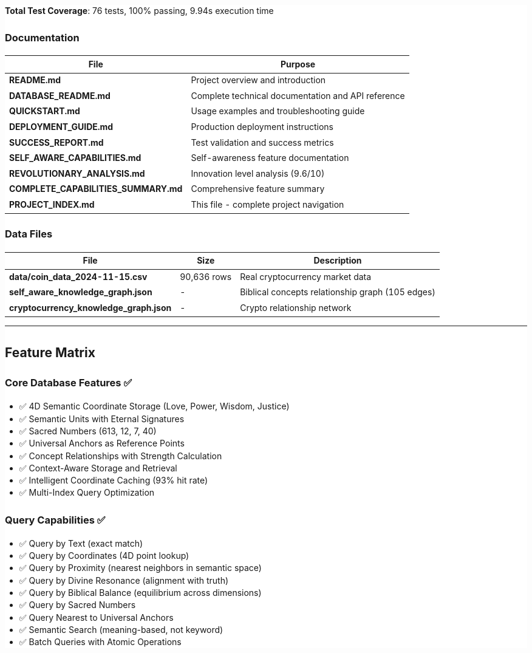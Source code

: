 **Total Test Coverage**: 76 tests, 100% passing, 9.94s execution time

### Documentation

| File | Purpose |
|------|---------|
| **README.md** | Project overview and introduction |
| **DATABASE_README.md** | Complete technical documentation and API reference |
| **QUICKSTART.md** | Usage examples and troubleshooting guide |
| **DEPLOYMENT_GUIDE.md** | Production deployment instructions |
| **SUCCESS_REPORT.md** | Test validation and success metrics |
| **SELF_AWARE_CAPABILITIES.md** | Self-awareness feature documentation |
| **REVOLUTIONARY_ANALYSIS.md** | Innovation level analysis (9.6/10) |
| **COMPLETE_CAPABILITIES_SUMMARY.md** | Comprehensive feature summary |
| **PROJECT_INDEX.md** | This file - complete project navigation |

### Data Files

| File | Size | Description |
|------|------|-------------|
| **data/coin_data_2024-11-15.csv** | 90,636 rows | Real cryptocurrency market data |
| **self_aware_knowledge_graph.json** | - | Biblical concepts relationship graph (105 edges) |
| **cryptocurrency_knowledge_graph.json** | - | Crypto relationship network |

---

## Feature Matrix

### Core Database Features ✅

- ✅ 4D Semantic Coordinate Storage (Love, Power, Wisdom, Justice)
- ✅ Semantic Units with Eternal Signatures
- ✅ Sacred Numbers (613, 12, 7, 40)
- ✅ Universal Anchors as Reference Points
- ✅ Concept Relationships with Strength Calculation
- ✅ Context-Aware Storage and Retrieval
- ✅ Intelligent Coordinate Caching (93% hit rate)
- ✅ Multi-Index Query Optimization

### Query Capabilities ✅

- ✅ Query by Text (exact match)
- ✅ Query by Coordinates (4D point lookup)
- ✅ Query by Proximity (nearest neighbors in semantic space)
- ✅ Query by Divine Resonance (alignment with truth)
- ✅ Query by Biblical Balance (equilibrium across dimensions)
- ✅ Query by Sacred Numbers
- ✅ Query Nearest to Universal Anchors
- ✅ Semantic Search (meaning-based, not keyword)
- ✅ Batch Queries with Atomic Operations
